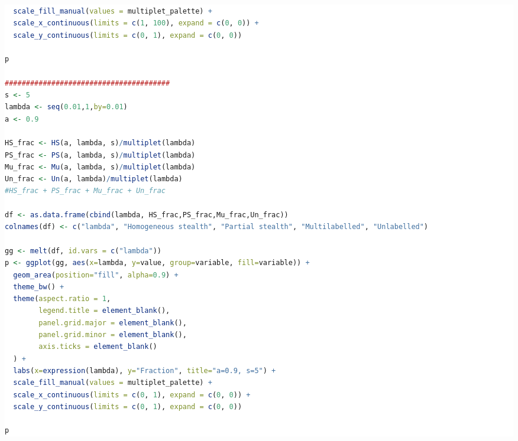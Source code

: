 ``` r
  scale_fill_manual(values = multiplet_palette) +
  scale_x_continuous(limits = c(1, 100), expand = c(0, 0)) +
  scale_y_continuous(limits = c(0, 1), expand = c(0, 0))

p

#######################################
s <- 5
lambda <- seq(0.01,1,by=0.01)
a <- 0.9

HS_frac <- HS(a, lambda, s)/multiplet(lambda)
PS_frac <- PS(a, lambda, s)/multiplet(lambda)
Mu_frac <- Mu(a, lambda, s)/multiplet(lambda)
Un_frac <- Un(a, lambda)/multiplet(lambda)
#HS_frac + PS_frac + Mu_frac + Un_frac

df <- as.data.frame(cbind(lambda, HS_frac,PS_frac,Mu_frac,Un_frac))
colnames(df) <- c("lambda", "Homogeneous stealth", "Partial stealth", "Multilabelled", "Unlabelled")

gg <- melt(df, id.vars = c("lambda"))
p <- ggplot(gg, aes(x=lambda, y=value, group=variable, fill=variable)) + 
  geom_area(position="fill", alpha=0.9) +
  theme_bw() +
  theme(aspect.ratio = 1,
        legend.title = element_blank(),
        panel.grid.major = element_blank(),
        panel.grid.minor = element_blank(),
        axis.ticks = element_blank()
  ) +
  labs(x=expression(lambda), y="Fraction", title="a=0.9, s=5") +
  scale_fill_manual(values = multiplet_palette) +
  scale_x_continuous(limits = c(0, 1), expand = c(0, 0)) +
  scale_y_continuous(limits = c(0, 1), expand = c(0, 0))

p
```

<div class="figure">
